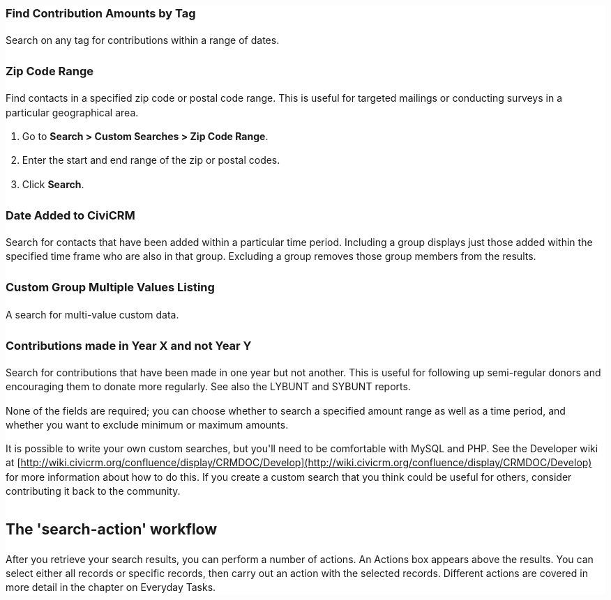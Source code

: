 ### Find Contribution Amounts by Tag

Search on any tag for contributions within a range of dates.

### Zip Code Range

Find contacts in a specified zip code or postal code range. This is
useful for targeted mailings or conducting surveys in a particular
geographical area.

1.  Go to **Search > Custom Searches > Zip Code Range**.

2.  Enter the start and end range of the zip or postal codes.

3.  Click **Search**.

### Date Added to CiviCRM

Search for contacts that have been added within a particular time
period. Including a group displays just those added within the specified
time frame who are also in that group. Excluding a group removes those
group members from the results.

### Custom Group Multiple Values Listing

A search for multi-value custom data.

### Contributions made in Year X and not Year Y

Search for contributions that have been made in one year but not
another. This is useful for following up semi-regular donors and
encouraging them to donate more regularly. See also the LYBUNT and
SYBUNT reports.

None of the fields are required; you can choose whether to search a
specified amount range as well as a time period, and whether you want to
exclude minimum or maximum amounts.

It is possible to write your own custom searches, but you'll need to be
comfortable with MySQL and PHP. See the Developer wiki at
[http://wiki.civicrm.org/confluence/display/CRMDOC/Develop](http://wiki.civicrm.org/confluence/display/CRMDOC/Develop)
for more information about how to do this. If you create a custom search
that you think could be useful for others, consider contributing it back
to the community.

## The 'search-action' workflow

After you retrieve your search results, you can perform a number of
actions. An Actions box appears above the results. You can select either
all records or specific records, then carry out an action with the
selected records. Different actions are covered in more detail in the
chapter on Everyday Tasks.
